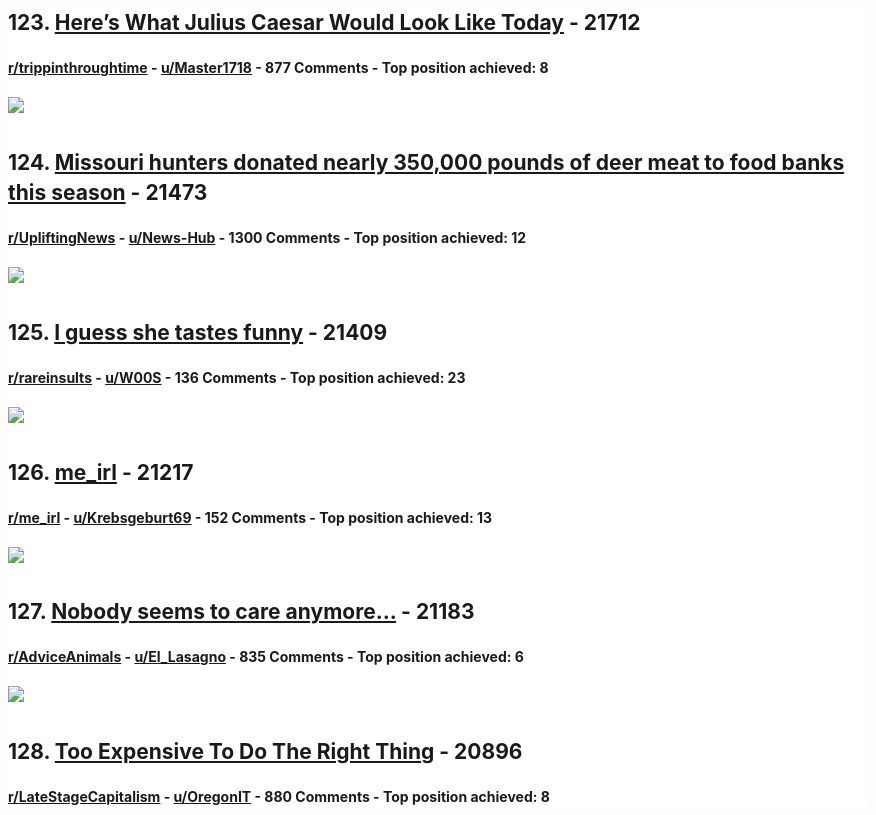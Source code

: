 ## 123. [Here’s What Julius Caesar Would Look Like Today](http://reddit.com/r/trippinthroughtime/comments/f9r7i4/heres_what_julius_caesar_would_look_like_today/) - 21712
#### [r/trippinthroughtime](http://reddit.com/r/trippinthroughtime) - [u/Master1718](http://reddit.com/u/Master1718) - 877 Comments - Top position achieved: 8

<a href="https://i.imgur.com/EQPVYxU.jpg"><img src="https://a.thumbs.redditmedia.com/IQNxF2q7Uj008RA_OOdRr7quJLk68c_SPclnwME83Y0.jpg"></img></a>

## 124. [Missouri hunters donated nearly 350,000 pounds of deer meat to food banks this season](http://reddit.com/r/UpliftingNews/comments/f9t1o2/missouri_hunters_donated_nearly_350000_pounds_of/) - 21473
#### [r/UpliftingNews](http://reddit.com/r/UpliftingNews) - [u/News-Hub](http://reddit.com/u/News-Hub) - 1300 Comments - Top position achieved: 12

<a href="https://us.cnn.com/2020/02/26/us/missouri-hunters-donate-meat-food-bank-deer-trnd/index.html"><img src="https://b.thumbs.redditmedia.com/FVS2nS3-sWzhbYZAv8HVwSeWhOr4Vh_82JgkXtYUwkk.jpg"></img></a>

## 125. [I guess she tastes funny](http://reddit.com/r/rareinsults/comments/f9u3d7/i_guess_she_tastes_funny/) - 21409
#### [r/rareinsults](http://reddit.com/r/rareinsults) - [u/W00S](http://reddit.com/u/W00S) - 136 Comments - Top position achieved: 23

<a href="https://i.redd.it/xaen7uwb4aj41.jpg"><img src="https://a.thumbs.redditmedia.com/ehzhWn5zh2grHSm9vO0pJcKXuZXGEtjduQWHAe0IDO0.jpg"></img></a>

## 126. [me_irl](http://reddit.com/r/me_irl/comments/f9qtsr/me_irl/) - 21217
#### [r/me_irl](http://reddit.com/r/me_irl) - [u/Krebsgeburt69](http://reddit.com/u/Krebsgeburt69) - 152 Comments - Top position achieved: 13

<a href="https://v.redd.it/vn053k6nn8j41"><img src="https://b.thumbs.redditmedia.com/aDRMHK-21wjk5o1FvWkEYr8ibbuNcRpUmSD7vop0Kvw.jpg"></img></a>

## 127. [Nobody seems to care anymore...](http://reddit.com/r/AdviceAnimals/comments/f9s26q/nobody_seems_to_care_anymore/) - 21183
#### [r/AdviceAnimals](http://reddit.com/r/AdviceAnimals) - [u/El_Lasagno](http://reddit.com/u/El_Lasagno) - 835 Comments - Top position achieved: 6

<a href="https://i.redd.it/8tc24uwxa9j41.jpg"><img src="https://b.thumbs.redditmedia.com/WMhUD3Ac625HbyWn5ufO-YEuNqYymqGWTntfQ_BFa3o.jpg"></img></a>

## 128. [Too Expensive To Do The Right Thing](http://reddit.com/r/LateStageCapitalism/comments/f9tqv1/too_expensive_to_do_the_right_thing/) - 20896
#### [r/LateStageCapitalism](http://reddit.com/r/LateStageCapitalism) - [u/OregonIT](http://reddit.com/u/OregonIT) - 880 Comments - Top position achieved: 8
